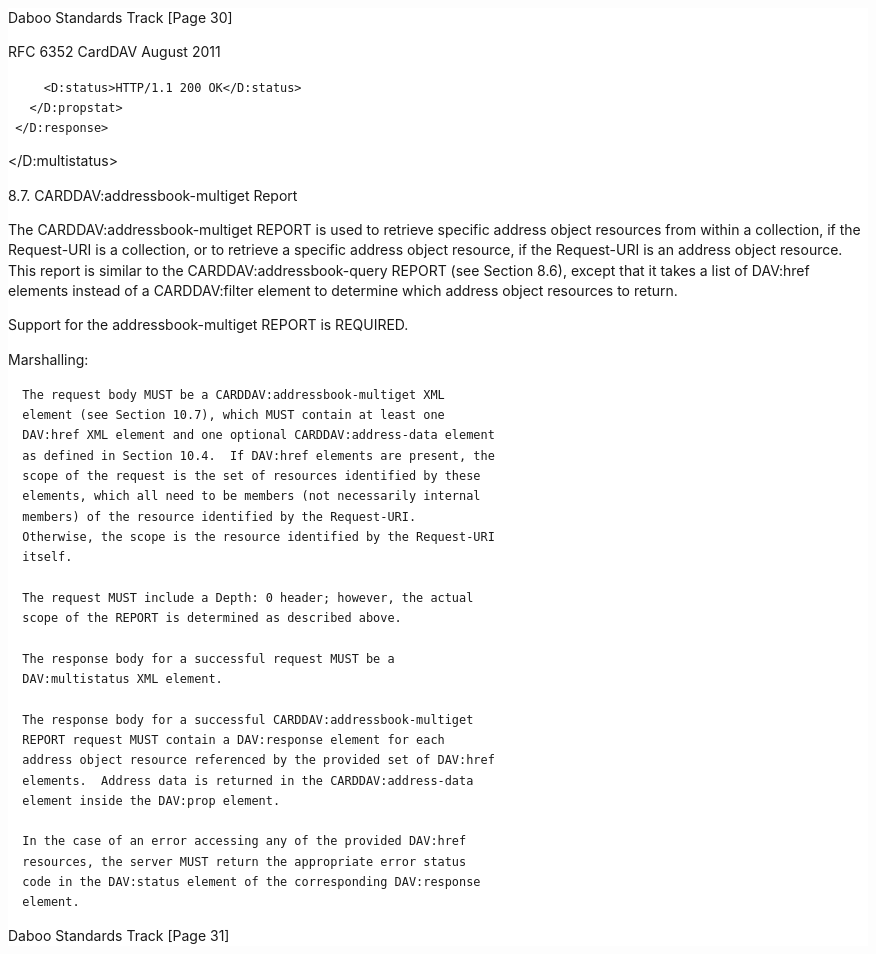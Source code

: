 

Daboo                        Standards Track                   [Page 30]

RFC 6352                         CardDAV                     August 2011


         <D:status>HTTP/1.1 200 OK</D:status>
       </D:propstat>
     </D:response>
   </D:multistatus>

8.7.  CARDDAV:addressbook-multiget Report

   The CARDDAV:addressbook-multiget REPORT is used to retrieve specific
   address object resources from within a collection, if the Request-URI
   is a collection, or to retrieve a specific address object resource,
   if the Request-URI is an address object resource.  This report is
   similar to the CARDDAV:addressbook-query REPORT (see Section 8.6),
   except that it takes a list of DAV:href elements instead of a
   CARDDAV:filter element to determine which address object resources to
   return.

   Support for the addressbook-multiget REPORT is REQUIRED.

   Marshalling:

      The request body MUST be a CARDDAV:addressbook-multiget XML
      element (see Section 10.7), which MUST contain at least one
      DAV:href XML element and one optional CARDDAV:address-data element
      as defined in Section 10.4.  If DAV:href elements are present, the
      scope of the request is the set of resources identified by these
      elements, which all need to be members (not necessarily internal
      members) of the resource identified by the Request-URI.
      Otherwise, the scope is the resource identified by the Request-URI
      itself.

      The request MUST include a Depth: 0 header; however, the actual
      scope of the REPORT is determined as described above.

      The response body for a successful request MUST be a
      DAV:multistatus XML element.

      The response body for a successful CARDDAV:addressbook-multiget
      REPORT request MUST contain a DAV:response element for each
      address object resource referenced by the provided set of DAV:href
      elements.  Address data is returned in the CARDDAV:address-data
      element inside the DAV:prop element.

      In the case of an error accessing any of the provided DAV:href
      resources, the server MUST return the appropriate error status
      code in the DAV:status element of the corresponding DAV:response
      element.





Daboo                        Standards Track                   [Page 31]
